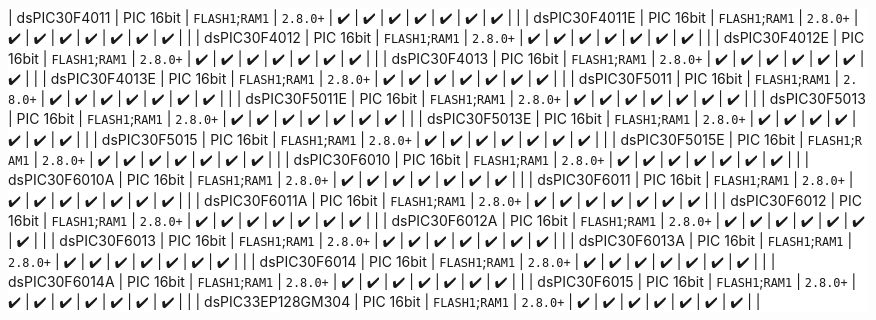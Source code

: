 |    dsPIC30F4011    |  PIC 16bit   | `FLASH1`;`RAM1` |       `2.8.0+`       | :heavy_check_mark: | :heavy_check_mark: | :heavy_check_mark: | :heavy_check_mark: | :heavy_check_mark: | :heavy_check_mark: | :heavy_check_mark: |                    |
|   dsPIC30F4011E    |  PIC 16bit   | `FLASH1`;`RAM1` |       `2.8.0+`       | :heavy_check_mark: | :heavy_check_mark: | :heavy_check_mark: | :heavy_check_mark: | :heavy_check_mark: | :heavy_check_mark: | :heavy_check_mark: |                    |
|    dsPIC30F4012    |  PIC 16bit   | `FLASH1`;`RAM1` |       `2.8.0+`       | :heavy_check_mark: | :heavy_check_mark: | :heavy_check_mark: | :heavy_check_mark: | :heavy_check_mark: | :heavy_check_mark: | :heavy_check_mark: |                    |
|   dsPIC30F4012E    |  PIC 16bit   | `FLASH1`;`RAM1` |       `2.8.0+`       | :heavy_check_mark: | :heavy_check_mark: | :heavy_check_mark: | :heavy_check_mark: | :heavy_check_mark: | :heavy_check_mark: | :heavy_check_mark: |                    |
|    dsPIC30F4013    |  PIC 16bit   | `FLASH1`;`RAM1` |       `2.8.0+`       | :heavy_check_mark: | :heavy_check_mark: | :heavy_check_mark: | :heavy_check_mark: | :heavy_check_mark: | :heavy_check_mark: | :heavy_check_mark: |                    |
|   dsPIC30F4013E    |  PIC 16bit   | `FLASH1`;`RAM1` |       `2.8.0+`       | :heavy_check_mark: | :heavy_check_mark: | :heavy_check_mark: | :heavy_check_mark: | :heavy_check_mark: | :heavy_check_mark: | :heavy_check_mark: |                    |
|    dsPIC30F5011    |  PIC 16bit   | `FLASH1`;`RAM1` |       `2.8.0+`       | :heavy_check_mark: | :heavy_check_mark: | :heavy_check_mark: | :heavy_check_mark: | :heavy_check_mark: | :heavy_check_mark: | :heavy_check_mark: |                    |
|   dsPIC30F5011E    |  PIC 16bit   | `FLASH1`;`RAM1` |       `2.8.0+`       | :heavy_check_mark: | :heavy_check_mark: | :heavy_check_mark: | :heavy_check_mark: | :heavy_check_mark: | :heavy_check_mark: | :heavy_check_mark: |                    |
|    dsPIC30F5013    |  PIC 16bit   | `FLASH1`;`RAM1` |       `2.8.0+`       | :heavy_check_mark: | :heavy_check_mark: | :heavy_check_mark: | :heavy_check_mark: | :heavy_check_mark: | :heavy_check_mark: | :heavy_check_mark: |                    |
|   dsPIC30F5013E    |  PIC 16bit   | `FLASH1`;`RAM1` |       `2.8.0+`       | :heavy_check_mark: | :heavy_check_mark: | :heavy_check_mark: | :heavy_check_mark: | :heavy_check_mark: | :heavy_check_mark: | :heavy_check_mark: |                    |
|    dsPIC30F5015    |  PIC 16bit   | `FLASH1`;`RAM1` |       `2.8.0+`       | :heavy_check_mark: | :heavy_check_mark: | :heavy_check_mark: | :heavy_check_mark: | :heavy_check_mark: | :heavy_check_mark: | :heavy_check_mark: |                    |
|   dsPIC30F5015E    |  PIC 16bit   | `FLASH1`;`RAM1` |       `2.8.0+`       | :heavy_check_mark: | :heavy_check_mark: | :heavy_check_mark: | :heavy_check_mark: | :heavy_check_mark: | :heavy_check_mark: | :heavy_check_mark: |                    |
|    dsPIC30F6010    |  PIC 16bit   | `FLASH1`;`RAM1` |       `2.8.0+`       | :heavy_check_mark: | :heavy_check_mark: | :heavy_check_mark: | :heavy_check_mark: | :heavy_check_mark: | :heavy_check_mark: | :heavy_check_mark: |                    |
|   dsPIC30F6010A    |  PIC 16bit   | `FLASH1`;`RAM1` |       `2.8.0+`       | :heavy_check_mark: | :heavy_check_mark: | :heavy_check_mark: | :heavy_check_mark: | :heavy_check_mark: | :heavy_check_mark: | :heavy_check_mark: |                    |
|    dsPIC30F6011    |  PIC 16bit   | `FLASH1`;`RAM1` |       `2.8.0+`       | :heavy_check_mark: | :heavy_check_mark: | :heavy_check_mark: | :heavy_check_mark: | :heavy_check_mark: | :heavy_check_mark: | :heavy_check_mark: |                    |
|   dsPIC30F6011A    |  PIC 16bit   | `FLASH1`;`RAM1` |       `2.8.0+`       | :heavy_check_mark: | :heavy_check_mark: | :heavy_check_mark: | :heavy_check_mark: | :heavy_check_mark: | :heavy_check_mark: | :heavy_check_mark: |                    |
|    dsPIC30F6012    |  PIC 16bit   | `FLASH1`;`RAM1` |       `2.8.0+`       | :heavy_check_mark: | :heavy_check_mark: | :heavy_check_mark: | :heavy_check_mark: | :heavy_check_mark: | :heavy_check_mark: | :heavy_check_mark: |                    |
|   dsPIC30F6012A    |  PIC 16bit   | `FLASH1`;`RAM1` |       `2.8.0+`       | :heavy_check_mark: | :heavy_check_mark: | :heavy_check_mark: | :heavy_check_mark: | :heavy_check_mark: | :heavy_check_mark: | :heavy_check_mark: |                    |
|    dsPIC30F6013    |  PIC 16bit   | `FLASH1`;`RAM1` |       `2.8.0+`       | :heavy_check_mark: | :heavy_check_mark: | :heavy_check_mark: | :heavy_check_mark: | :heavy_check_mark: | :heavy_check_mark: | :heavy_check_mark: |                    |
|   dsPIC30F6013A    |  PIC 16bit   | `FLASH1`;`RAM1` |       `2.8.0+`       | :heavy_check_mark: | :heavy_check_mark: | :heavy_check_mark: | :heavy_check_mark: | :heavy_check_mark: | :heavy_check_mark: | :heavy_check_mark: |                    |
|    dsPIC30F6014    |  PIC 16bit   | `FLASH1`;`RAM1` |       `2.8.0+`       | :heavy_check_mark: | :heavy_check_mark: | :heavy_check_mark: | :heavy_check_mark: | :heavy_check_mark: | :heavy_check_mark: | :heavy_check_mark: |                    |
|   dsPIC30F6014A    |  PIC 16bit   | `FLASH1`;`RAM1` |       `2.8.0+`       | :heavy_check_mark: | :heavy_check_mark: | :heavy_check_mark: | :heavy_check_mark: | :heavy_check_mark: | :heavy_check_mark: | :heavy_check_mark: |                    |
|    dsPIC30F6015    |  PIC 16bit   | `FLASH1`;`RAM1` |       `2.8.0+`       | :heavy_check_mark: | :heavy_check_mark: | :heavy_check_mark: | :heavy_check_mark: | :heavy_check_mark: | :heavy_check_mark: | :heavy_check_mark: |                    |
| dsPIC33EP128GM304  |  PIC 16bit   | `FLASH1`;`RAM1` |       `2.8.0+`       | :heavy_check_mark: | :heavy_check_mark: | :heavy_check_mark: | :heavy_check_mark: | :heavy_check_mark: | :heavy_check_mark: | :heavy_check_mark: |                    |
